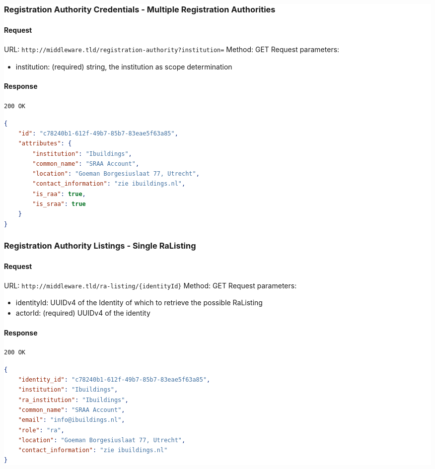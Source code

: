 
### Registration Authority Credentials - Multiple Registration Authorities

#### Request
URL: `http://middleware.tld/registration-authority?institution=`
Method: GET
Request parameters:
- institution: (required) string, the institution as scope determination

#### Response
`200 OK`
```json
{
    "id": "c78240b1-612f-49b7-85b7-83eae5f63a85",
    "attributes": {
        "institution": "Ibuildings",
        "common_name": "SRAA Account",
        "location": "Goeman Borgesiuslaat 77, Utrecht",
        "contact_information": "zie ibuildings.nl",
        "is_raa": true,
        "is_sraa": true
    }
}
```



### Registration Authority Listings - Single RaListing

#### Request
URL: `http://middleware.tld/ra-listing/{identityId}`
Method: GET
Request parameters:
- identityId: UUIDv4 of the Identity of which to retrieve the possible RaListing
- actorId: (required) UUIDv4 of the identity

#### Response
`200 OK`
```json
{
    "identity_id": "c78240b1-612f-49b7-85b7-83eae5f63a85",
    "institution": "Ibuildings",
    "ra_institution": "Ibuildings",
    "common_name": "SRAA Account",
    "email": "info@ibuildings.nl",
    "role": "ra",
    "location": "Goeman Borgesiuslaat 77, Utrecht",
    "contact_information": "zie ibuildings.nl"
}
```

